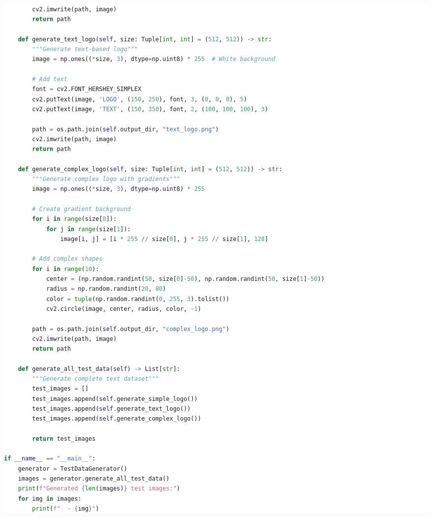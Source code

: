 ```python
        cv2.imwrite(path, image)
        return path

    def generate_text_logo(self, size: Tuple[int, int] = (512, 512)) -> str:
        """Generate text-based logo"""
        image = np.ones((*size, 3), dtype=np.uint8) * 255  # White background

        # Add text
        font = cv2.FONT_HERSHEY_SIMPLEX
        cv2.putText(image, 'LOGO', (150, 250), font, 3, (0, 0, 0), 5)
        cv2.putText(image, 'TEXT', (150, 350), font, 2, (100, 100, 100), 3)

        path = os.path.join(self.output_dir, "text_logo.png")
        cv2.imwrite(path, image)
        return path

    def generate_complex_logo(self, size: Tuple[int, int] = (512, 512)) -> str:
        """Generate complex logo with gradients"""
        image = np.ones((*size, 3), dtype=np.uint8) * 255

        # Create gradient background
        for i in range(size[0]):
            for j in range(size[1]):
                image[i, j] = [i * 255 // size[0], j * 255 // size[1], 128]

        # Add complex shapes
        for i in range(10):
            center = (np.random.randint(50, size[0]-50), np.random.randint(50, size[1]-50))
            radius = np.random.randint(20, 80)
            color = tuple(np.random.randint(0, 255, 3).tolist())
            cv2.circle(image, center, radius, color, -1)

        path = os.path.join(self.output_dir, "complex_logo.png")
        cv2.imwrite(path, image)
        return path

    def generate_all_test_data(self) -> List[str]:
        """Generate complete test dataset"""
        test_images = []
        test_images.append(self.generate_simple_logo())
        test_images.append(self.generate_text_logo())
        test_images.append(self.generate_complex_logo())

        return test_images

if __name__ == "__main__":
    generator = TestDataGenerator()
    images = generator.generate_all_test_data()
    print(f"Generated {len(images)} test images:")
    for img in images:
        print(f"  - {img}")
```
